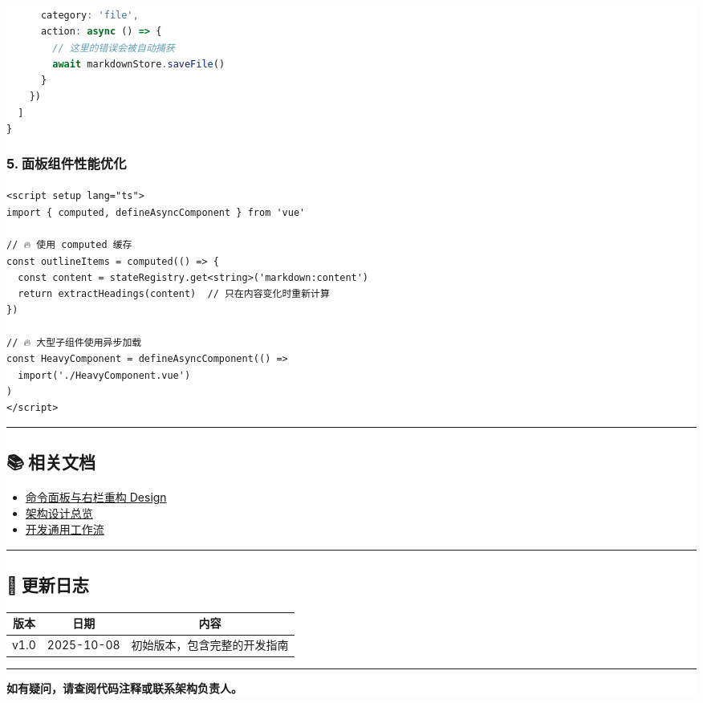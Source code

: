 ```typescript
      category: 'file',
      action: async () => {
        // 这里的错误会被自动捕获
        await markdownStore.saveFile()
      }
    })
  ]
}
```

### 5. 面板组件性能优化

```vue
<script setup lang="ts">
import { computed, defineAsyncComponent } from 'vue'

// 🔥 使用 computed 缓存
const outlineItems = computed(() => {
  const content = stateRegistry.get<string>('markdown:content')
  return extractHeadings(content)  // 只在内容变化时重新计算
})

// 🔥 大型子组件使用异步加载
const HeavyComponent = defineAsyncComponent(() => 
  import('./HeavyComponent.vue')
)
</script>
```

---

## 📚 相关文档

- [命令面板与右栏重构 Design](../../Design/命令面板与右栏重构/Design.md)
- [架构设计总览](../../架构设计/架构设计总览.md)
- [开发通用工作流](./开发通用工作流.md)

---

## 🔄 更新日志

| 版本 | 日期 | 内容 |
|------|------|------|
| v1.0 | 2025-10-08 | 初始版本，包含完整的开发指南 |

---

**如有疑问，请查阅代码注释或联系架构负责人。**

